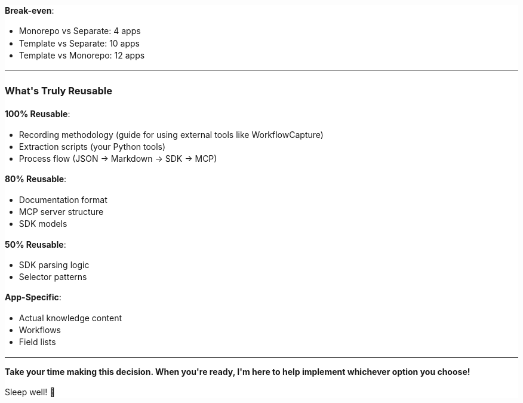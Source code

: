 **Break-even**:
- Monorepo vs Separate: 4 apps
- Template vs Separate: 10 apps
- Template vs Monorepo: 12 apps

---

### What's Truly Reusable

**100% Reusable**:
- Recording methodology (guide for using external tools like WorkflowCapture)
- Extraction scripts (your Python tools)
- Process flow (JSON → Markdown → SDK → MCP)

**80% Reusable**:
- Documentation format
- MCP server structure
- SDK models

**50% Reusable**:
- SDK parsing logic
- Selector patterns

**App-Specific**:
- Actual knowledge content
- Workflows
- Field lists

---

**Take your time making this decision. When you're ready, I'm here to help implement whichever option you choose!**

Sleep well! 🌙
